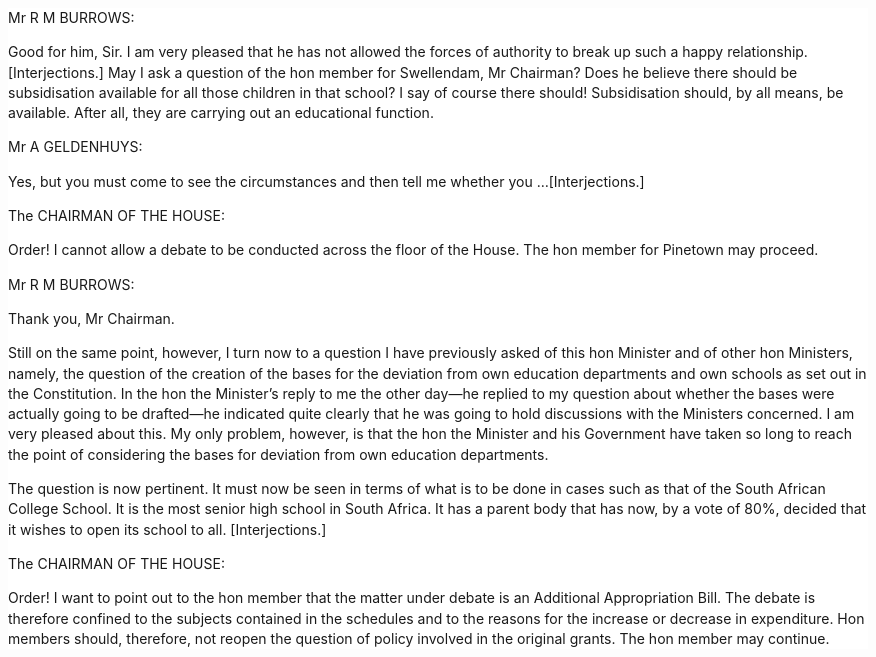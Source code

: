 <speech by="#burrows">

<from><span class="col_1371-1372" refersTo="page_0723"/>Mr <person refersTo="hansard_za">R M BURROWS</person>:</from>

<p>Good for him, Sir. I am very pleased that he has not allowed the forces of authority to break up such a happy relationship. [Interjections.] May I ask a question of the hon member for Swellendam, Mr Chairman? Does he believe there should be subsidisation available for all those children in that school? I say of course there should! Subsidisation should, by all means, be available. After all, they are carrying out an educational function.</p>

</speech>

<speech by="#geldenhuys">

<from>Mr <person refersTo="hansard_za">A GELDENHUYS</person>:</from>

<p>Yes, but you must come to see the circumstances and then tell me whether you &#x2026;[Interjections.]</p>

</speech>

<speech by="#chairman_of_the_house">

<from>The <person refersTo="hansard_za">CHAIRMAN OF THE HOUSE</person>:</from>

<p>Order! I cannot allow a debate to be conducted across the floor of the House. The hon member for Pinetown may proceed.</p>

</speech>

<speech by="#burrows">

<from>Mr <person refersTo="hansard_za">R M BURROWS</person>:</from>

<p>Thank you, Mr Chairman.</p>

<p>Still on the same point, however, I turn now to a question I have previously asked of this hon Minister and of other hon Ministers, namely, the question of the creation of the bases for the deviation from own education departments and own schools as set out in the Constitution. In the hon the Minister&#x2019;s reply to me the other day&#x2014;he replied to my question about whether the bases were actually going to be drafted&#x2014;he indicated quite clearly that he was going to hold discussions with the Ministers concerned. I am very pleased about this. My only problem, however, is that the hon the Minister and his Government have taken so long to reach the point of considering the bases for deviation from own education departments.</p>

<p>The question is now pertinent. It must now be seen in terms of what is to be done in cases such as that of the South African College School. It is the most senior high school in South Africa. It has a parent body that has now, by a vote of 80%, decided that it wishes to open its school to all. [Interjections.]</p>

</speech>

<speech by="#chairman_of_the_house">

<from>The <person refersTo="hansard_za">CHAIRMAN OF THE HOUSE</person>:</from>

<p>Order! I want to point out to the hon member that the matter under debate is an Additional Appropriation Bill. The debate is therefore confined to the subjects contained in the schedules and to the reasons for the increase or decrease in expenditure. Hon members should, therefore, not reopen the question of policy involved in the original grants. The hon member may continue.</p>
